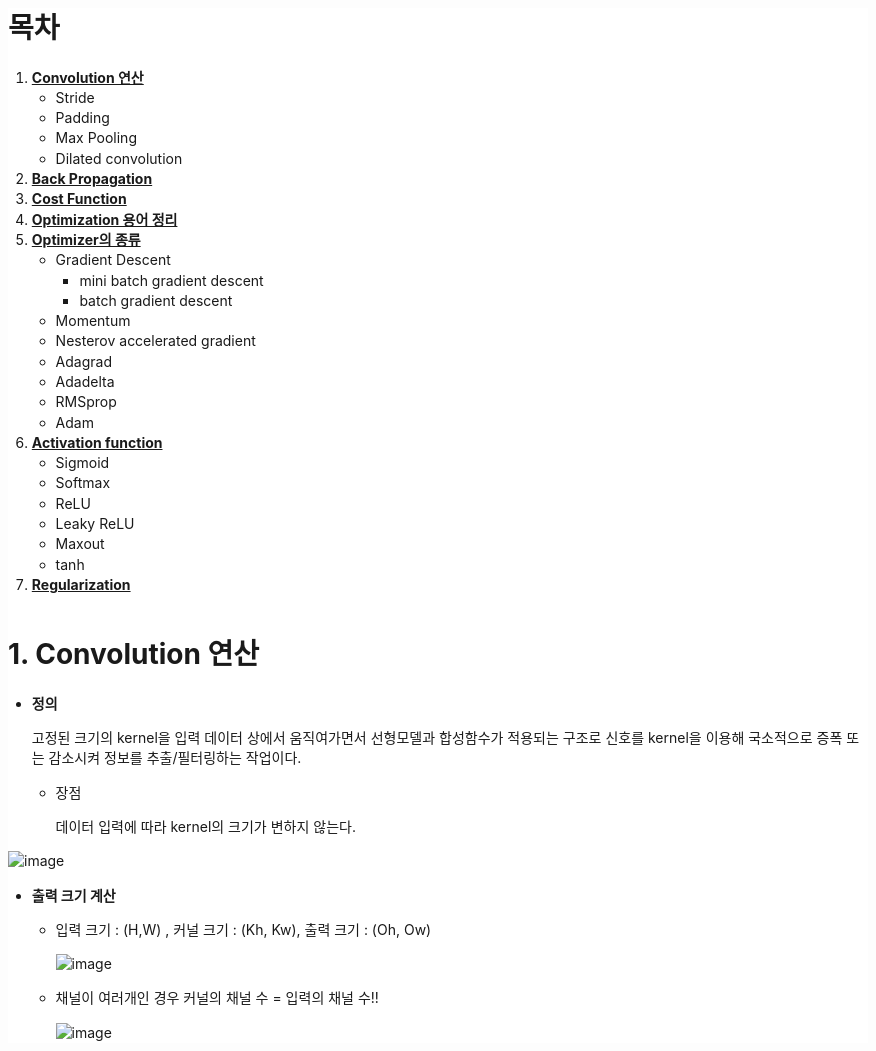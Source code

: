 # 목차

1. [**Convolution 연산**](#1-convolution-연산)
   - Stride
   - Padding
   - Max Pooling
   - Dilated convolution
2. [**Back Propagation**](#2-back-propagation)
3. [**Cost Function**](#3-cost-function)
4. [**Optimization 용어 정리**](#4-optimization)
5. [**Optimizer의 종류**](#5-optimizer의-종류)
   - Gradient Descent
     - mini batch gradient descent
     - batch gradient descent
   - Momentum
   - Nesterov accelerated gradient
   - Adagrad
   - Adadelta
   - RMSprop
   - Adam
6. [**Activation function**](#6-activation-function)
   - Sigmoid
   - Softmax
   - ReLU
   - Leaky ReLU
   - Maxout
   - tanh
7. [**Regularization**](#7-regularization)

# 1. Convolution 연산

- **정의**

  고정된 크기의 kernel을 입력 데이터 상에서 움직여가면서 선형모델과 합성함수가 적용되는 구조로 신호를 kernel을 이용해 국소적으로 증폭 또는 감소시켜 정보를 추출/필터링하는 작업이다. 

  - 장점

    데이터 입력에 따라 kernel의 크기가 변하지 않는다. 

![image](https://user-images.githubusercontent.com/71866756/144757713-86bded0b-92fc-4224-b5bd-12822504ed28.png)

- **출력 크기 계산**

  - 입력 크기 : (H,W) , 커널 크기 : (Kh, Kw), 출력 크기 : (Oh, Ow)

    ![image](https://user-images.githubusercontent.com/71866756/144757738-3cb0c1b2-71eb-40dd-8778-526cc9148cbc.png)

  - 채널이 여러개인 경우 커널의 채널 수 = 입력의 채널 수!!

    ![image](https://user-images.githubusercontent.com/71866756/144757755-e516f7a7-0f6e-439d-96e9-22d55ae4106a.png)

